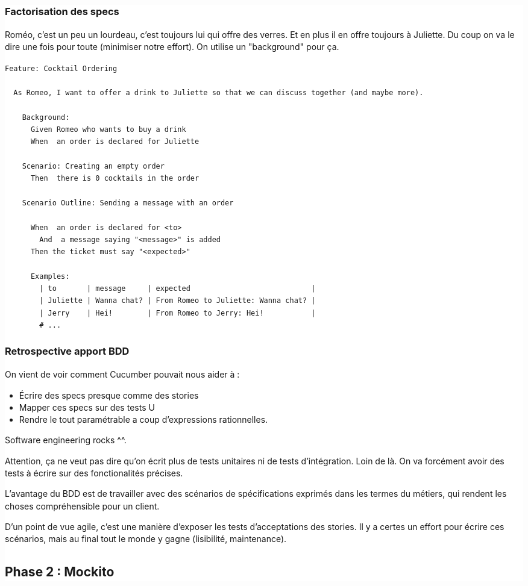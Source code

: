 ### Factorisation des specs

Roméo, c’est un peu un lourdeau, c’est toujours lui qui offre des verres. Et en plus il en offre toujours à Juliette. Du coup on va le dire une fois pour toute (minimiser notre effort). On utilise un "background" pour ça.

```
Feature: Cocktail Ordering

  As Romeo, I want to offer a drink to Juliette so that we can discuss together (and maybe more).

    Background:
      Given Romeo who wants to buy a drink
      When  an order is declared for Juliette
      
    Scenario: Creating an empty order
      Then  there is 0 cocktails in the order

    Scenario Outline: Sending a message with an order

      When  an order is declared for <to>
        And  a message saying "<message>" is added
      Then the ticket must say "<expected>"

      Examples:
        | to       | message     | expected                            |
        | Juliette | Wanna chat? | From Romeo to Juliette: Wanna chat? |
        | Jerry    | Hei!        | From Romeo to Jerry: Hei!           |
        # ...
```


### Retrospective apport BDD


On vient de voir comment Cucumber pouvait nous aider à :

  - Écrire des specs presque comme des stories
  - Mapper ces specs sur des tests U
  - Rendre le tout paramétrable a coup d’expressions rationnelles.

Software engineering rocks ^^.

Attention, ça ne veut pas dire qu’on écrit plus de tests unitaires ni de tests d’intégration. Loin de là. On va forcément avoir des tests à écrire sur des fonctionalités précises. 

L’avantage du BDD est de travailler avec des scénarios de spécifications exprimés dans les termes du métiers, qui rendent les choses compréhensible pour un client. 

D’un point de vue agile, c’est une manière d’exposer les tests d’acceptations des stories. Il y a certes un effort pour écrire ces scénarios, mais au final tout le monde y gagne (lisibilité, maintenance).

## Phase 2 : Mockito
